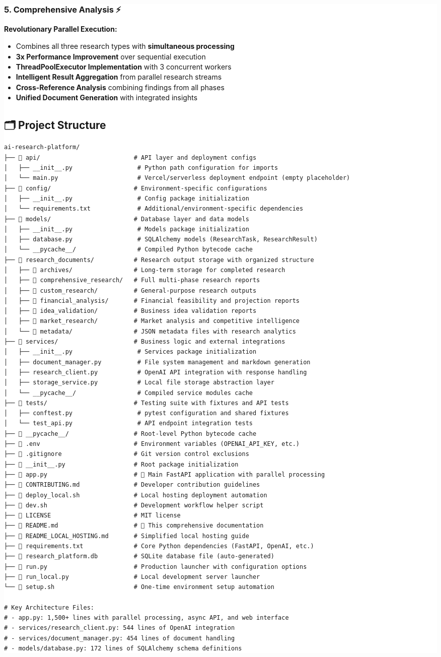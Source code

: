 ### 5. Comprehensive Analysis ⚡

**Revolutionary Parallel Execution:**
- Combines all three research types with **simultaneous processing**
- **3x Performance Improvement** over sequential execution
- **ThreadPoolExecutor Implementation** with 3 concurrent workers
- **Intelligent Result Aggregation** from parallel research streams
- **Cross-Reference Analysis** combining findings from all phases
- **Unified Document Generation** with integrated insights

## 🗂️ Project Structure

```
ai-research-platform/
├── 📁 api/                          # API layer and deployment configs
│   ├── __init__.py                  # Python path configuration for imports
│   └── main.py                      # Vercel/serverless deployment endpoint (empty placeholder)
├── 📁 config/                       # Environment-specific configurations
│   ├── __init__.py                  # Config package initialization
│   └── requirements.txt             # Additional/environment-specific dependencies
├── 📁 models/                       # Database layer and data models
│   ├── __init__.py                  # Models package initialization
│   ├── database.py                  # SQLAlchemy models (ResearchTask, ResearchResult)
│   └── __pycache__/                 # Compiled Python bytecode cache
├── 📁 research_documents/           # Research output storage with organized structure
│   ├── 📁 archives/                 # Long-term storage for completed research
│   ├── 📁 comprehensive_research/   # Full multi-phase research reports
│   ├── 📁 custom_research/          # General-purpose research outputs
│   ├── 📁 financial_analysis/       # Financial feasibility and projection reports
│   ├── 📁 idea_validation/          # Business idea validation reports
│   ├── 📁 market_research/          # Market analysis and competitive intelligence
│   └── 📁 metadata/                 # JSON metadata files with research analytics
├── 📁 services/                     # Business logic and external integrations
│   ├── __init__.py                  # Services package initialization
│   ├── document_manager.py          # File system management and markdown generation
│   ├── research_client.py           # OpenAI API integration with response handling
│   ├── storage_service.py           # Local file storage abstraction layer
│   └── __pycache__/                 # Compiled service modules cache
├── 📁 tests/                        # Testing suite with fixtures and API tests
│   ├── conftest.py                  # pytest configuration and shared fixtures
│   └── test_api.py                  # API endpoint integration tests
├── 📁 __pycache__/                  # Root-level Python bytecode cache
├── 📄 .env                          # Environment variables (OPENAI_API_KEY, etc.)
├── 📄 .gitignore                    # Git version control exclusions
├── 📄 __init__.py                   # Root package initialization
├── 📄 app.py                        # 🚀 Main FastAPI application with parallel processing
├── 📄 CONTRIBUTING.md               # Developer contribution guidelines
├── 📄 deploy_local.sh               # Local hosting deployment automation
├── 📄 dev.sh                        # Development workflow helper script
├── 📄 LICENSE                       # MIT license
├── 📄 README.md                     # 📖 This comprehensive documentation
├── 📄 README_LOCAL_HOSTING.md       # Simplified local hosting guide
├── 📄 requirements.txt              # Core Python dependencies (FastAPI, OpenAI, etc.)
├── 📄 research_platform.db          # SQLite database file (auto-generated)
├── 📄 run.py                        # Production launcher with configuration options
├── 📄 run_local.py                  # Local development server launcher
└── 📄 setup.sh                      # One-time environment setup automation

# Key Architecture Files:
# - app.py: 1,500+ lines with parallel processing, async API, and web interface
# - services/research_client.py: 544 lines of OpenAI integration
# - services/document_manager.py: 454 lines of document handling
# - models/database.py: 172 lines of SQLAlchemy schema definitions
```